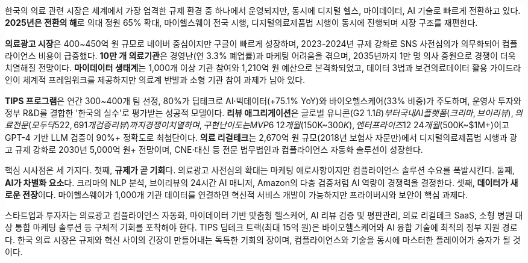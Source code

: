 한국의 의료 관련 시장은 세계에서 가장 엄격한 규제 환경 중 하나에서 운영되지만, 동시에 디지털 헬스, 마이데이터, AI 기술로 빠르게 전환하고 있다. **2025년은 전환의 해**로 의대 정원 65% 확대, 마이헬스웨이 전국 시행, 디지털의료제품법 시행이 동시에 진행되며 시장 구조를 재편한다.

**의료광고 시장**은 400~450억 원 규모로 네이버 중심이지만 구글이 빠르게 성장하며, 2023-2024년 규제 강화로 SNS 사전심의가 의무화되어 컴플라이언스 비용이 급증했다. **10만 개 의료기관**은 경영난(연 3.3% 폐업률)과 마케팅 어려움을 겪으며, 2035년까지 1만 명 의사 증원으로 경쟁이 더욱 치열해질 전망이다. **마이데이터 생태계**는 1,000개 이상 기관 참여와 1,210억 원 예산으로 본격화되었고, 데이터 3법과 보건의료데이터 활용 가이드라인이 체계적 프레임워크를 제공하지만 의료계 반발과 소형 기관 참여 과제가 남아 있다.

**TIPS 프로그램**은 연간 300~400개 팀 선정, 80%가 딥테크로 AI·빅데이터(+75.1% YoY)와 바이오헬스케어(33% 비중)가 주도하며, 운영사 투자와 정부 R&D를 결합한 '한국의 실수'로 평가받는 성공적 모델이다. **리뷰 애그리게이션**은 글로벌 유니콘(G2 $1.1B)부터 국내 AI 플랫폼(크리마, 브이리뷰), 의료 전문(모두닥 522,691개 검증 리뷰)까지 경쟁이 치열하며, 구현 난이도는 MVP 6~12개월($150K~$300K), 엔터프라이즈 12~24개월($500K~$1M+)이고 GPT-4 기반 LLM 검증이 90%+ 정확도로 최첨단이다. **의료 리걸테크**는 2,670억 원 규모(2018년 보험사 자문만)에서 디지털의료제품법 시행과 광고 규제 강화로 2030년 5,000억 원+ 전망이며, CNE·태신 등 전문 법무법인과 컴플라이언스 자동화 솔루션이 성장한다.

핵심 시사점은 세 가지다. 첫째, **규제가 곧 기회**다. 의료광고 사전심의 확대는 마케팅 애로사항이지만 컴플라이언스 솔루션 수요를 폭발시킨다. 둘째, **AI가 차별화 요소**다. 크리마의 NLP 분석, 브이리뷰의 24시간 AI 매니저, Amazon의 다층 검증처럼 AI 역량이 경쟁력을 결정한다. 셋째, **데이터가 새로운 전장**이다. 마이헬스웨이가 1,000개 기관 데이터를 연결하면 혁신적 서비스 개발이 가능하지만 프라이버시와 보안이 핵심 과제다.

스타트업과 투자자는 의료광고 컴플라이언스 자동화, 마이데이터 기반 맞춤형 헬스케어, AI 리뷰 검증 및 평판관리, 의료 리걸테크 SaaS, 소형 병원 대상 통합 마케팅 솔루션 등 구체적 기회를 포착해야 한다. TIPS 딥테크 트랙(최대 15억 원)은 바이오헬스케어와 AI 융합 기술에 최적의 정부 지원 경로다. 한국 의료 시장은 규제와 혁신 사이의 긴장이 만들어내는 독특한 기회의 장이며, 컴플라이언스와 기술을 동시에 마스터한 플레이어가 승자가 될 것이다.